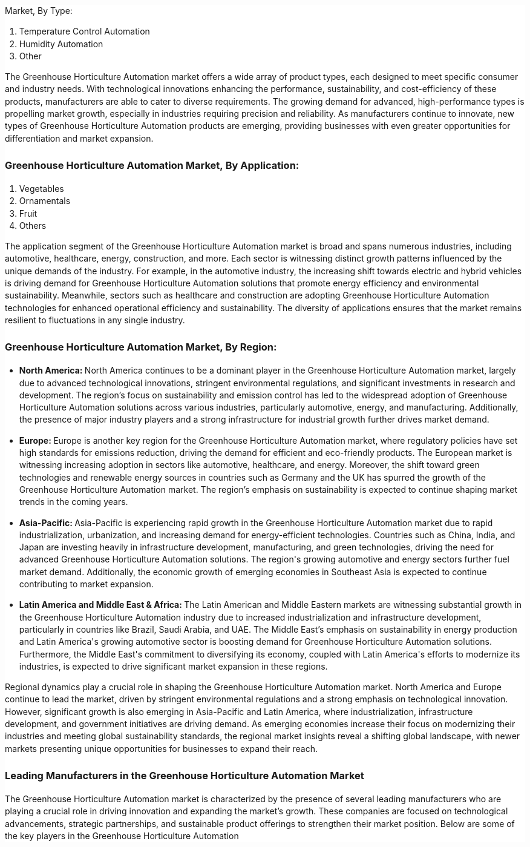 Market, By Type:<br /></strong></h3><ol><li>Temperature Control Automation<li> Humidity Automation<li> Other</li></ol><p>The Greenhouse Horticulture Automation market offers a wide array of product types, each designed to meet specific consumer and industry needs. With technological innovations enhancing the performance, sustainability, and cost-efficiency of these products, manufacturers are able to cater to diverse requirements. The growing demand for advanced, high-performance types is propelling market growth, especially in industries requiring precision and reliability. As manufacturers continue to innovate, new types of Greenhouse Horticulture Automation products are emerging, providing businesses with even greater opportunities for differentiation and market expansion.</p><h3>Greenhouse Horticulture Automation Market,&nbsp;By Application:</h3><ol><li>Vegetables<li> Ornamentals<li> Fruit<li> Others</li></ol><p>The application segment of the Greenhouse Horticulture Automation market is broad and spans numerous industries, including automotive, healthcare, energy, construction, and more. Each sector is witnessing distinct growth patterns influenced by the unique demands of the industry. For example, in the automotive industry, the increasing shift towards electric and hybrid vehicles is driving demand for Greenhouse Horticulture Automation solutions that promote energy efficiency and environmental sustainability. Meanwhile, sectors such as healthcare and construction are adopting Greenhouse Horticulture Automation technologies for enhanced operational efficiency and sustainability. The diversity of applications ensures that the market remains resilient to fluctuations in any single industry.</p><h3>Greenhouse Horticulture Automation Market, By Region:</h3><ul><li><p><strong>North America:&nbsp;</strong>North America continues to be a dominant player in the Greenhouse Horticulture Automation market, largely due to advanced technological innovations, stringent environmental regulations, and significant investments in research and development. The region&rsquo;s focus on sustainability and emission control has led to the widespread adoption of Greenhouse Horticulture Automation solutions across various industries, particularly automotive, energy, and manufacturing. Additionally, the presence of major industry players and a strong infrastructure for industrial growth further drives market demand.</p></li><li><p><strong><strong>Europe:&nbsp;</strong></strong>Europe is another key region for the Greenhouse Horticulture Automation market, where regulatory policies have set high standards for emissions reduction, driving the demand for efficient and eco-friendly products. The European market is witnessing increasing adoption in sectors like automotive, healthcare, and energy. Moreover, the shift toward green technologies and renewable energy sources in countries such as Germany and the UK has spurred the growth of the Greenhouse Horticulture Automation market. The region&rsquo;s emphasis on sustainability is expected to continue shaping market trends in the coming years.</p></li><li><p><strong><strong>Asia-Pacific:&nbsp;</strong></strong>Asia-Pacific is experiencing rapid growth in the Greenhouse Horticulture Automation market due to rapid industrialization, urbanization, and increasing demand for energy-efficient technologies. Countries such as China, India, and Japan are investing heavily in infrastructure development, manufacturing, and green technologies, driving the need for advanced Greenhouse Horticulture Automation solutions. The region's growing automotive and energy sectors further fuel market demand. Additionally, the economic growth of emerging economies in Southeast Asia is expected to continue contributing to market expansion.</p></li><li><p><strong><strong>Latin America and Middle East &amp; Africa:&nbsp;</strong></strong>The Latin American and Middle Eastern markets are witnessing substantial growth in the Greenhouse Horticulture Automation industry due to increased industrialization and infrastructure development, particularly in countries like Brazil, Saudi Arabia, and UAE. The Middle East&rsquo;s emphasis on sustainability in energy production and Latin America's growing automotive sector is boosting demand for Greenhouse Horticulture Automation solutions. Furthermore, the Middle East's commitment to diversifying its economy, coupled with Latin America's efforts to modernize its industries, is expected to drive significant market expansion in these regions.</p></li></ul><p>Regional dynamics play a crucial role in shaping the Greenhouse Horticulture Automation market. North America and Europe continue to lead the market, driven by stringent environmental regulations and a strong emphasis on technological innovation. However, significant growth is also emerging in Asia-Pacific and Latin America, where industrialization, infrastructure development, and government initiatives are driving demand. As emerging economies increase their focus on modernizing their industries and meeting global sustainability standards, the regional market insights reveal a shifting global landscape, with newer markets presenting unique opportunities for businesses to expand their reach.</p><h3><strong>Leading Manufacturers in the Greenhouse Horticulture Automation Market</strong></h3><p>The Greenhouse Horticulture Automation market is characterized by the presence of several leading manufacturers who are playing a crucial role in driving innovation and expanding the market&rsquo;s growth. These companies are focused on technological advancements, strategic partnerships, and sustainable product offerings to strengthen their market position. Below are some of the key players in the Greenhouse Horticulture Automation